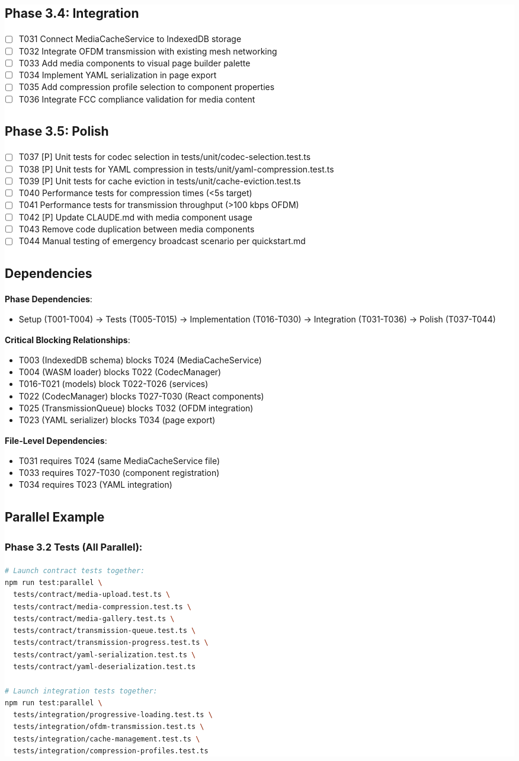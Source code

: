 ## Phase 3.4: Integration

- [ ] T031 Connect MediaCacheService to IndexedDB storage
- [ ] T032 Integrate OFDM transmission with existing mesh networking
- [ ] T033 Add media components to visual page builder palette
- [ ] T034 Implement YAML serialization in page export
- [ ] T035 Add compression profile selection to component properties
- [ ] T036 Integrate FCC compliance validation for media content

## Phase 3.5: Polish

- [ ] T037 [P] Unit tests for codec selection in tests/unit/codec-selection.test.ts
- [ ] T038 [P] Unit tests for YAML compression in tests/unit/yaml-compression.test.ts
- [ ] T039 [P] Unit tests for cache eviction in tests/unit/cache-eviction.test.ts
- [ ] T040 Performance tests for compression times (<5s target)
- [ ] T041 Performance tests for transmission throughput (>100 kbps OFDM)
- [ ] T042 [P] Update CLAUDE.md with media component usage
- [ ] T043 Remove code duplication between media components
- [ ] T044 Manual testing of emergency broadcast scenario per quickstart.md

## Dependencies

**Phase Dependencies**:
- Setup (T001-T004) → Tests (T005-T015) → Implementation (T016-T030) → Integration (T031-T036) → Polish (T037-T044)

**Critical Blocking Relationships**:
- T003 (IndexedDB schema) blocks T024 (MediaCacheService)
- T004 (WASM loader) blocks T022 (CodecManager)
- T016-T021 (models) block T022-T026 (services)
- T022 (CodecManager) blocks T027-T030 (React components)
- T025 (TransmissionQueue) blocks T032 (OFDM integration)
- T023 (YAML serializer) blocks T034 (page export)

**File-Level Dependencies**:
- T031 requires T024 (same MediaCacheService file)
- T033 requires T027-T030 (component registration)
- T034 requires T023 (YAML integration)

## Parallel Example

### Phase 3.2 Tests (All Parallel):
```bash
# Launch contract tests together:
npm run test:parallel \
  tests/contract/media-upload.test.ts \
  tests/contract/media-compression.test.ts \
  tests/contract/media-gallery.test.ts \
  tests/contract/transmission-queue.test.ts \
  tests/contract/transmission-progress.test.ts \
  tests/contract/yaml-serialization.test.ts \
  tests/contract/yaml-deserialization.test.ts

# Launch integration tests together:
npm run test:parallel \
  tests/integration/progressive-loading.test.ts \
  tests/integration/ofdm-transmission.test.ts \
  tests/integration/cache-management.test.ts \
  tests/integration/compression-profiles.test.ts
```
